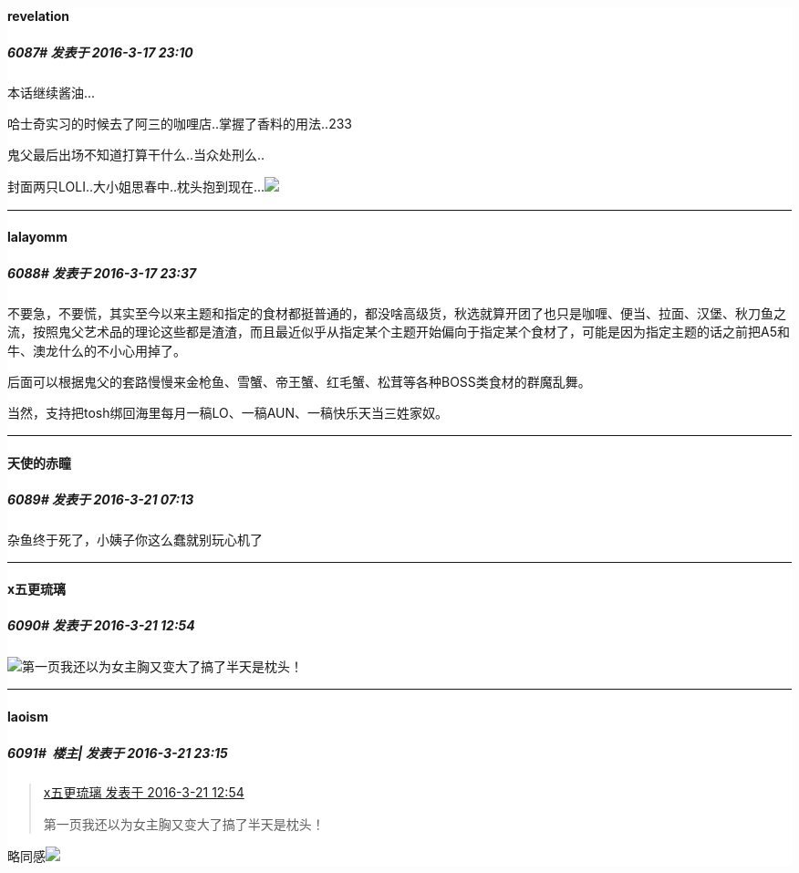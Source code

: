 ####  revelation  
##### 6087#       发表于 2016-3-17 23:10


本话继续酱油...

哈士奇实习的时候去了阿三的咖哩店..掌握了香料的用法..233

鬼父最后出场不知道打算干什么..当众处刑么..


封面两只LOLI..大小姐思春中..枕头抱到现在...<img src="https://static.saraba1st.com/image/smiley/face/161.jpg" referrerpolicy="no-referrer">


-----

####  lalayomm  
##### 6088#       发表于 2016-3-17 23:37


不要急，不要慌，其实至今以来主题和指定的食材都挺普通的，都没啥高级货，秋选就算开团了也只是咖喱、便当、拉面、汉堡、秋刀鱼之流，按照鬼父艺术品的理论这些都是渣渣，而且最近似乎从指定某个主题开始偏向于指定某个食材了，可能是因为指定主题的话之前把A5和牛、澳龙什么的不小心用掉了。


后面可以根据鬼父的套路慢慢来金枪鱼、雪蟹、帝王蟹、红毛蟹、松茸等各种BOSS类食材的群魔乱舞。


当然，支持把tosh绑回海里每月一稿LO、一稿AUN、一稿快乐天当三姓家奴。


-----

####  天使的赤瞳  
##### 6089#       发表于 2016-3-21 07:13


杂鱼终于死了，小姨子你这么蠢就别玩心机了


-----

####  x五更琉璃  
##### 6090#       发表于 2016-3-21 12:54


<img src="https://static.saraba1st.com/image/smiley/face/74.gif" referrerpolicy="no-referrer">第一页我还以为女主胸又变大了搞了半天是枕头！


-----

####  laoism  
##### 6091#         楼主| 发表于 2016-3-21 23:15


<blockquote><a href="httphttps://bbs.saraba1st.com/2b/forum.php?mod=redirect&amp;goto=findpost&amp;pid=31888813&amp;ptid=874190" target="_blank">x五更琉璃 发表于 2016-3-21 12:54</a>

第一页我还以为女主胸又变大了搞了半天是枕头！</blockquote>
略同感<img src="https://static.saraba1st.com/image/smiley/nq/010.gif" referrerpolicy="no-referrer">
